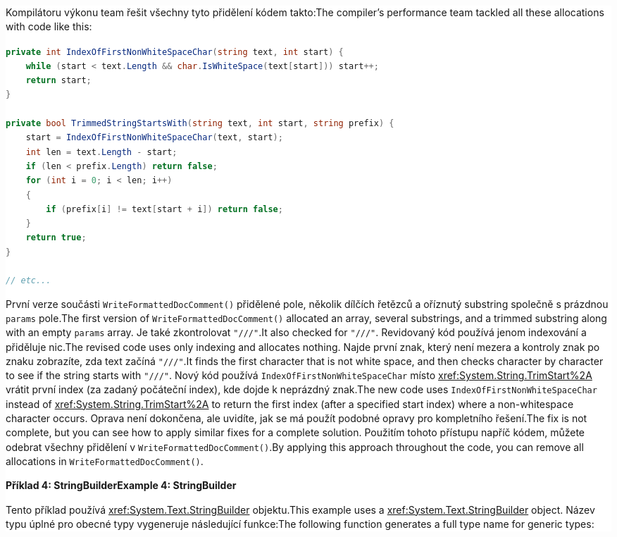  <span data-ttu-id="25591-214">Kompilátoru výkonu team řešit všechny tyto přidělení kódem takto:</span><span class="sxs-lookup"><span data-stu-id="25591-214">The compiler’s performance team tackled all these allocations with code like this:</span></span>  
  
```csharp  
private int IndexOfFirstNonWhiteSpaceChar(string text, int start) {  
    while (start < text.Length && char.IsWhiteSpace(text[start])) start++;  
    return start;  
}  
  
private bool TrimmedStringStartsWith(string text, int start, string prefix) {  
    start = IndexOfFirstNonWhiteSpaceChar(text, start);  
    int len = text.Length - start;  
    if (len < prefix.Length) return false;  
    for (int i = 0; i < len; i++)  
    {  
        if (prefix[i] != text[start + i]) return false;  
    }  
    return true;  
}  
  
// etc...  
```  
  
 <span data-ttu-id="25591-215">První verze součásti `WriteFormattedDocComment()` přidělené pole, několik dílčích řetězců a oříznutý substring společně s prázdnou `params` pole.</span><span class="sxs-lookup"><span data-stu-id="25591-215">The first version of `WriteFormattedDocComment()` allocated an array, several substrings, and a trimmed substring along with an empty `params` array.</span></span>  <span data-ttu-id="25591-216">Je také zkontrolovat `"///"`.</span><span class="sxs-lookup"><span data-stu-id="25591-216">It also checked for `"///"`.</span></span>  <span data-ttu-id="25591-217">Revidovaný kód používá jenom indexování a přiděluje nic.</span><span class="sxs-lookup"><span data-stu-id="25591-217">The revised code uses only indexing and allocates nothing.</span></span>  <span data-ttu-id="25591-218">Najde první znak, který není mezera a kontroly znak po znaku zobrazíte, zda text začíná `"///"`.</span><span class="sxs-lookup"><span data-stu-id="25591-218">It finds the first character that is not white space, and then checks character by character to see if the string starts with `"///"`.</span></span>  <span data-ttu-id="25591-219">Nový kód používá `IndexOfFirstNonWhiteSpaceChar` místo <xref:System.String.TrimStart%2A> vrátit první index (za zadaný počáteční index), kde dojde k neprázdný znak.</span><span class="sxs-lookup"><span data-stu-id="25591-219">The new code uses `IndexOfFirstNonWhiteSpaceChar` instead of <xref:System.String.TrimStart%2A> to return the first index (after a specified start index) where a non-whitespace character occurs.</span></span>  <span data-ttu-id="25591-220">Oprava není dokončena, ale uvidíte, jak se má použít podobné opravy pro kompletního řešení.</span><span class="sxs-lookup"><span data-stu-id="25591-220">The fix is not complete, but you can see how to apply similar fixes for a complete solution.</span></span>  <span data-ttu-id="25591-221">Použitím tohoto přístupu napříč kódem, můžete odebrat všechny přidělení v `WriteFormattedDocComment()`.</span><span class="sxs-lookup"><span data-stu-id="25591-221">By applying this approach throughout the code, you can remove all allocations in `WriteFormattedDocComment()`.</span></span>  
  
 <span data-ttu-id="25591-222">**Příklad 4: StringBuilder**</span><span class="sxs-lookup"><span data-stu-id="25591-222">**Example 4: StringBuilder**</span></span>  
  
 <span data-ttu-id="25591-223">Tento příklad používá <xref:System.Text.StringBuilder> objektu.</span><span class="sxs-lookup"><span data-stu-id="25591-223">This example uses a <xref:System.Text.StringBuilder> object.</span></span>  <span data-ttu-id="25591-224">Název typu úplné pro obecné typy vygeneruje následující funkce:</span><span class="sxs-lookup"><span data-stu-id="25591-224">The following function generates a full type name for generic types:</span></span>  
  